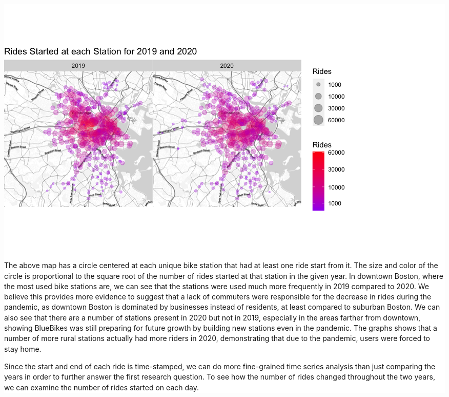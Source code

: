 ![](Stat-Proj_files/figure-gfm/unnamed-chunk-4-1.png)

The above map has a circle centered at each unique bike station that had
at least one ride start from it. The size and color of the circle is
proportional to the square root of the number of rides started at that
station in the given year. In downtown Boston, where the most used bike
stations are, we can see that the stations were used much more
frequently in 2019 compared to 2020. We believe this provides more
evidence to suggest that a lack of commuters were responsible for the
decrease in rides during the pandemic, as downtown Boston is dominated
by businesses instead of residents, at least compared to suburban
Boston. We can also see that there are a number of stations present in
2020 but not in 2019, especially in the areas farther from downtown,
showing BlueBikes was still preparing for future growth by building new
stations even in the pandemic. The graphs shows that a number of more
rural stations actually had more riders in 2020, demonstrating that due
to the pandemic, users were forced to stay home.

  
  

Since the start and end of each ride is time-stamped, we can do more
fine-grained time series analysis than just comparing the years in order
to further answer the first research question. To see how the number of
rides changed throughout the two years, we can examine the number of
rides started on each day.
